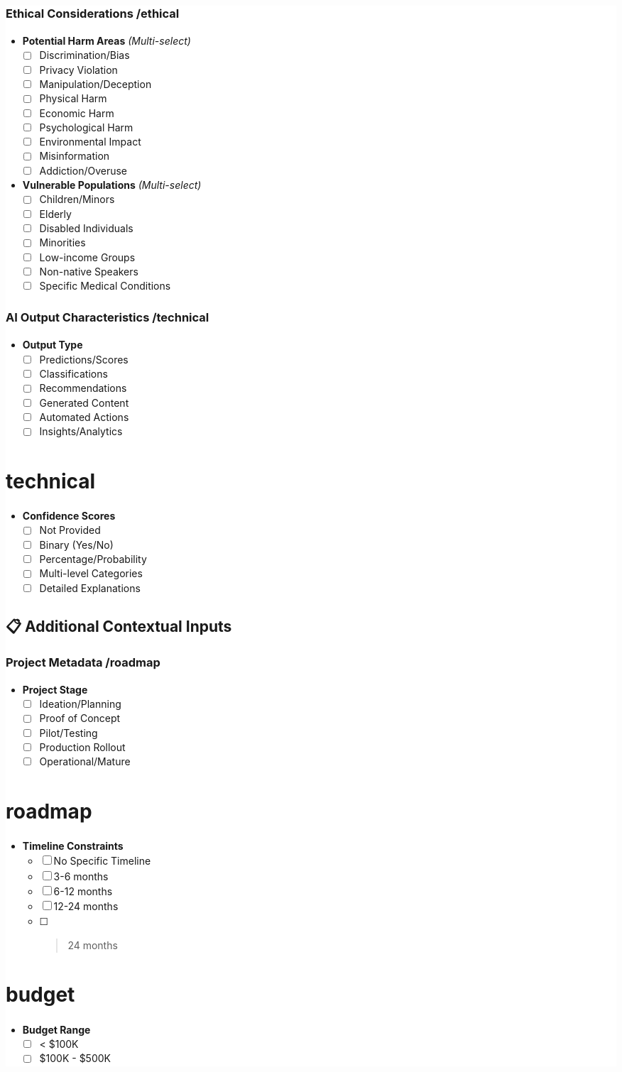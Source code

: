 ### Ethical Considerations /ethical
- **Potential Harm Areas** *(Multi-select)*
  - [ ] Discrimination/Bias
  - [ ] Privacy Violation
  - [ ] Manipulation/Deception
  - [ ] Physical Harm
  - [ ] Economic Harm
  - [ ] Psychological Harm
  - [ ] Environmental Impact
  - [ ] Misinformation
  - [ ] Addiction/Overuse

- **Vulnerable Populations** *(Multi-select)*
  - [ ] Children/Minors
  - [ ] Elderly
  - [ ] Disabled Individuals
  - [ ] Minorities
  - [ ] Low-income Groups
  - [ ] Non-native Speakers
  - [ ] Specific Medical Conditions

### AI Output Characteristics /technical
- **Output Type**
  - [ ] Predictions/Scores
  - [ ] Classifications
  - [ ] Recommendations
  - [ ] Generated Content
  - [ ] Automated Actions
  - [ ] Insights/Analytics
# technical
- **Confidence Scores**
  - [ ] Not Provided
  - [ ] Binary (Yes/No)
  - [ ] Percentage/Probability
  - [ ] Multi-level Categories
  - [ ] Detailed Explanations

## 📋 Additional Contextual Inputs

### Project Metadata /roadmap
- **Project Stage**
  - [ ] Ideation/Planning
  - [ ] Proof of Concept
  - [ ] Pilot/Testing
  - [ ] Production Rollout
  - [ ] Operational/Mature
# roadmap
- **Timeline Constraints**
  - [ ] No Specific Timeline
  - [ ] 3-6 months
  - [ ] 6-12 months
  - [ ] 12-24 months
  - [ ] > 24 months
# budget
- **Budget Range**
  - [ ] < $100K
  - [ ] $100K - $500K